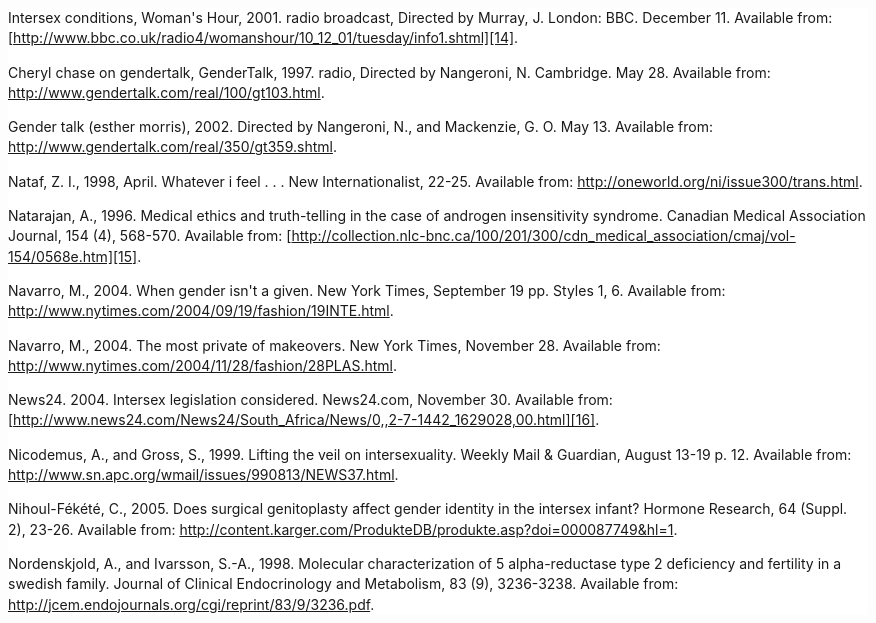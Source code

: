   


Intersex conditions, Woman's Hour, 2001. radio broadcast, Directed by Murray, J. London: BBC. December 11. Available from: [http://www.bbc.co.uk/radio4/womanshour/10_12_01/tuesday/info1.shtml][14].

  


Cheryl chase on gendertalk, GenderTalk, 1997. radio, Directed by Nangeroni, N. Cambridge. May 28. Available from: <http://www.gendertalk.com/real/100/gt103.html>.

  


Gender talk (esther morris), 2002. Directed by Nangeroni, N., and Mackenzie, G. O. May 13. Available from: <http://www.gendertalk.com/real/350/gt359.shtml>.

  


Nataf, Z. I., 1998, April. Whatever i feel . . . New Internationalist, 22-25. Available from: <http://oneworld.org/ni/issue300/trans.html>.

  


Natarajan, A., 1996. Medical ethics and truth-telling in the case of androgen insensitivity syndrome. Canadian Medical Association Journal, 154 (4), 568-570. Available from: [http://collection.nlc-bnc.ca/100/201/300/cdn_medical_association/cmaj/vol-154/0568e.htm][15].

  


Navarro, M., 2004. When gender isn't a given. New York Times, September 19 pp. Styles 1, 6. Available from: <http://www.nytimes.com/2004/09/19/fashion/19INTE.html>.

  


Navarro, M., 2004. The most private of makeovers. New York Times, November 28. Available from: <http://www.nytimes.com/2004/11/28/fashion/28PLAS.html>.

  


News24. 2004. Intersex legislation considered. News24.com, November 30. Available from: [http://www.news24.com/News24/South_Africa/News/0,,2-7-1442_1629028,00.html][16].

  


Nicodemus, A., and Gross, S., 1999. Lifting the veil on intersexuality. Weekly Mail & Guardian, August 13-19 p. 12. Available from: <http://www.sn.apc.org/wmail/issues/990813/NEWS37.html>.

  


Nihoul-Fékété, C., 2005. Does surgical genitoplasty affect gender identity in the intersex infant? Hormone Research, 64 (Suppl. 2), 23-26. Available from: <http://content.karger.com/ProdukteDB/produkte.asp?doi=000087749&hl=1>.

  


Nordenskjold, A., and Ivarsson, S.-A., 1998. Molecular characterization of 5 alpha-reductase type 2 deficiency and fertility in a swedish family. Journal of Clinical Endocrinology and Metabolism, 83 (9), 3236-3238. Available from: <http://jcem.endojournals.org/cgi/reprint/83/9/3236.pdf>.

  



 [1]: http://sixtyminutes.ninemsn.com.au/01_stories/2000_06_25/story_185.asp
 [2]: http://www.findarticles.com/cf_0/m0GER/2000_Fall/66240481/print.jhtml
 [3]: http://www.thisislondon.co.uk/dynamic/sport/olympics/story.html?in_review_id=320325&in_review_text_id=263516
 [4]: http://www.findarticles.com/cf_0/m1141/17_35/54033020/p1/article.jhtml
 [5]: http://www.hawaii.edu/PCSS/online_artcls/intersex/intersex00_00.html
 [6]: http://www.bjui.org/93/5/bju_v93_i5_toc.asp
 [7]: http://www.findarticles.com/p/articles/mi_m0950/is_1_106/ai_63602542
 [8]: http://www.press.jhu.edu/journals/perspectives_in_biology_and_medicine/v043/43.2dreger.html
 [9]: http://www.findarticles.com/cf_0/m0VPB/9_28/65197652/p1/article.jhtml
 [10]: http://collection.nlc-bnc.ca/100/201/300/cdn_medical_association/cmaj/vol-154/1829e.htm
 [11]: http://www.physiciansweekly.com/archive/99/08_16_99/pc.html
 [12]: http://www.findarticles.com/cf_0/m1511/12_21/67185294/p1/article.jhtml
 [13]: http://www.findarticles.com/cf_0/m2379/n5_v38/21136499/p1/article.jhtml
 [14]: http://www.bbc.co.uk/radio4/womanshour/10_12_01/tuesday/info1.shtml
 [15]: http://collection.nlc-bnc.ca/100/201/300/cdn_medical_association/cmaj/vol-154/0568e.htm
 [16]: http://www.news24.com/News24/South_Africa/News/0,,2-7-1442_1629028,00.html
 [17]: http://www.findarticles.com/cf_0/m1511/1_21/58398807/p1/article.jhtml
 [18]: http://abcnews.go.com/sections/2020/DailyNews/2020_intersex_020419.html
 [19]: http://www.findarticles.com/cf_0/m2250/7_38/55237478/p1/article.jhtml
 [20]: http://www.findarticles.com/cf_0/m2372/3_37/68273932/p1/article.jhtml?term=hermaphroditism
 [21]: http://www.findarticles.com/p/articles/mi_m2372/is_3_39/ai_94130313
 [22]: http://abcnews.go.com/sections/Living/Living/intersex_babies_040122.html
 [23]: http://www.oup.co.uk/jnci/hdb/Volume_89/Issue_15/891117.sgm.abs.html
 [24]: http://www.findarticles.com/cf_0/m1511/n7_v19/20870343/p1/article.jhtml?term=vertosick+harm
 [25]: http://www.bodieslikeours.org/research/williams_2002_apa.html